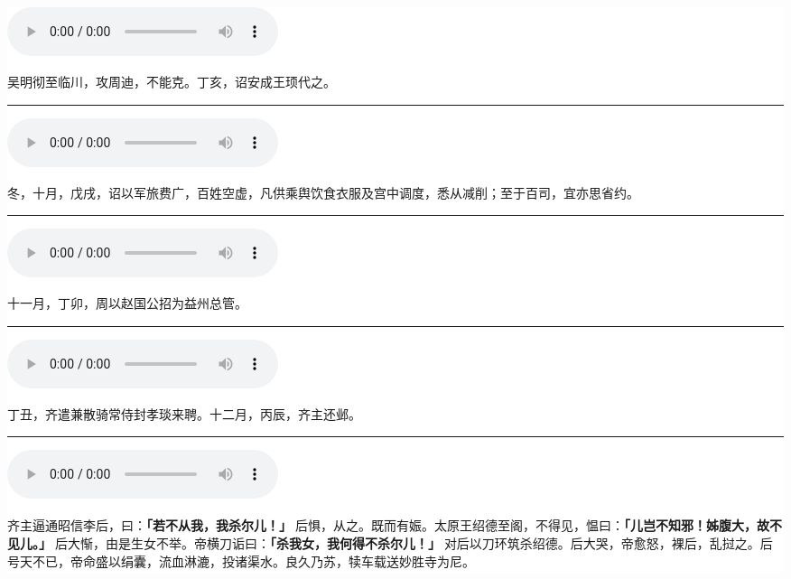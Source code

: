 ![](assets/audios/168/149.mp3)

吴明彻至临川，攻周迪，不能克。丁亥，诏安成王顼代之。

---

![](assets/audios/168/150.mp3)

冬，十月，戊戌，诏以军旅费广，百姓空虚，凡供乘舆饮食衣服及宫中调度，悉从减削；至于百司，宜亦思省约。

---

![](assets/audios/168/151.mp3)

十一月，丁卯，周以赵国公招为益州总管。

---

![](assets/audios/168/152.mp3)

丁丑，齐遣兼散骑常侍封孝琰来聘。十二月，丙辰，齐主还邺。

---

![](assets/audios/168/153.mp3)

齐主逼通昭信李后，曰：__「若不从我，我杀尔儿！」__ 后惧，从之。既而有娠。太原王绍德至阁，不得见，愠曰：__「儿岂不知邪！姊腹大，故不见儿。」__ 后大惭，由是生女不举。帝横刀诟曰：__「杀我女，我何得不杀尔儿！」__ 对后以刀环筑杀绍德。后大哭，帝愈怒，裸后，乱挝之。后号天不已，帝命盛以绢囊，流血淋漉，投诸渠水。良久乃苏，犊车载送妙胜寺为尼。